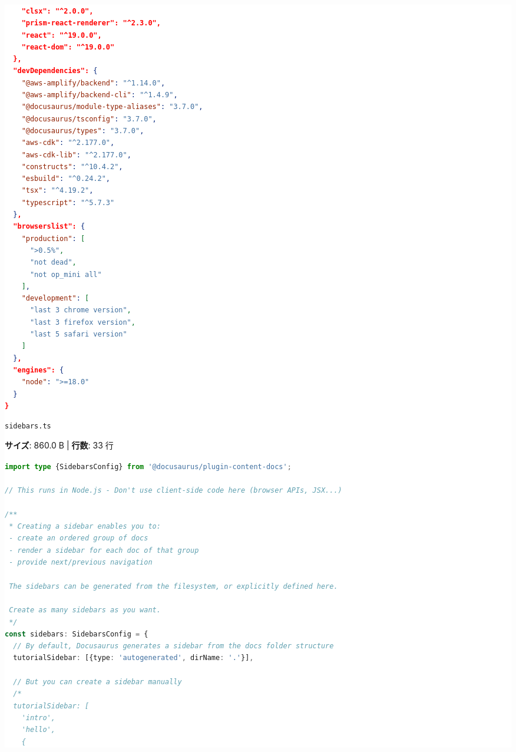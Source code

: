 ```json
    "clsx": "^2.0.0",
    "prism-react-renderer": "^2.3.0",
    "react": "^19.0.0",
    "react-dom": "^19.0.0"
  },
  "devDependencies": {
    "@aws-amplify/backend": "^1.14.0",
    "@aws-amplify/backend-cli": "^1.4.9",
    "@docusaurus/module-type-aliases": "3.7.0",
    "@docusaurus/tsconfig": "3.7.0",
    "@docusaurus/types": "3.7.0",
    "aws-cdk": "^2.177.0",
    "aws-cdk-lib": "^2.177.0",
    "constructs": "^10.4.2",
    "esbuild": "^0.24.2",
    "tsx": "^4.19.2",
    "typescript": "^5.7.3"
  },
  "browserslist": {
    "production": [
      ">0.5%",
      "not dead",
      "not op_mini all"
    ],
    "development": [
      "last 3 chrome version",
      "last 3 firefox version",
      "last 5 safari version"
    ]
  },
  "engines": {
    "node": ">=18.0"
  }
}
```

`sidebars.ts`

**サイズ**: 860.0 B | **行数**: 33 行
```typescript
import type {SidebarsConfig} from '@docusaurus/plugin-content-docs';

// This runs in Node.js - Don't use client-side code here (browser APIs, JSX...)

/**
 * Creating a sidebar enables you to:
 - create an ordered group of docs
 - render a sidebar for each doc of that group
 - provide next/previous navigation

 The sidebars can be generated from the filesystem, or explicitly defined here.

 Create as many sidebars as you want.
 */
const sidebars: SidebarsConfig = {
  // By default, Docusaurus generates a sidebar from the docs folder structure
  tutorialSidebar: [{type: 'autogenerated', dirName: '.'}],

  // But you can create a sidebar manually
  /*
  tutorialSidebar: [
    'intro',
    'hello',
    {
```